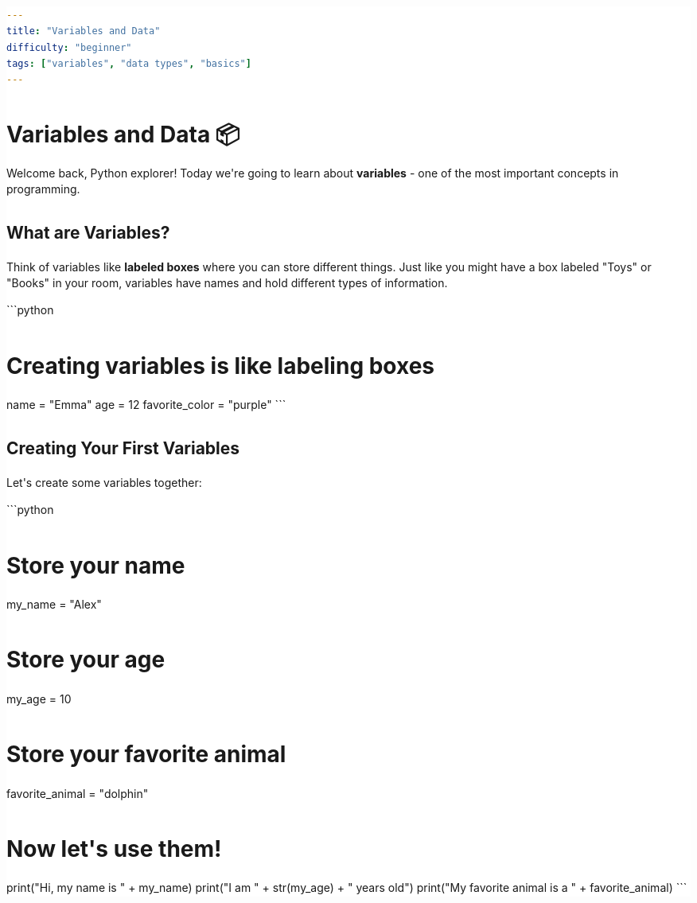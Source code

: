 ```yaml
---
title: "Variables and Data"
difficulty: "beginner"
tags: ["variables", "data types", "basics"]
---
```


# Variables and Data 📦

Welcome back, Python explorer! Today we're going to learn about **variables** - one of the most important concepts in programming.

## What are Variables?

Think of variables like **labeled boxes** where you can store different things. Just like you might have a box labeled "Toys" or "Books" in your room, variables have names and hold different types of information.

\`\`\`python
# Creating variables is like labeling boxes
name = "Emma"
age = 12
favorite_color = "purple"
\`\`\`

## Creating Your First Variables

Let's create some variables together:

\`\`\`python
# Store your name
my_name = "Alex"

# Store your age
my_age = 10

# Store your favorite animal
favorite_animal = "dolphin"

# Now let's use them!
print("Hi, my name is " + my_name)
print("I am " + str(my_age) + " years old")
print("My favorite animal is a " + favorite_animal)
\`\`\`
